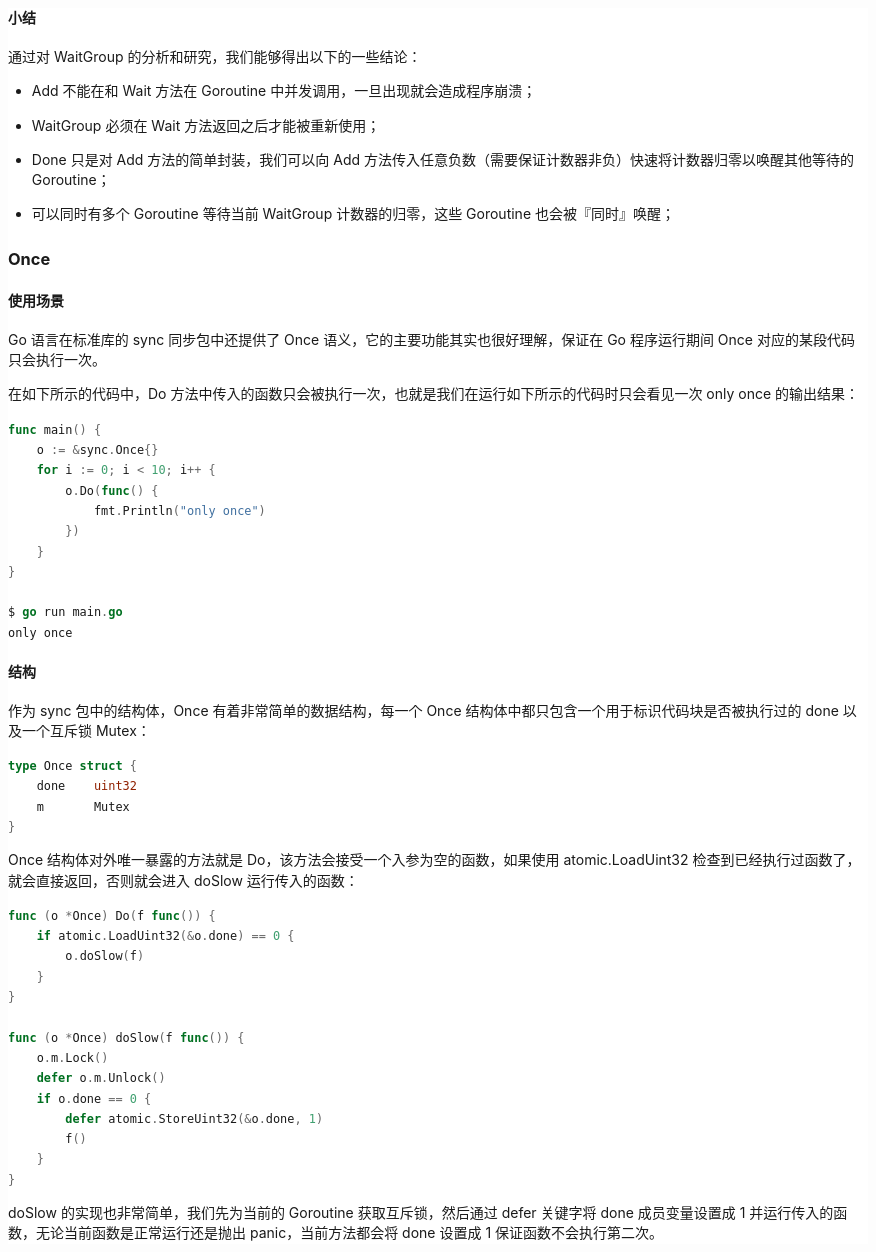 #### 小结

通过对 WaitGroup 的分析和研究，我们能够得出以下的一些结论：

- Add 不能在和 Wait 方法在 Goroutine 中并发调用，一旦出现就会造成程序崩溃；

- WaitGroup 必须在 Wait 方法返回之后才能被重新使用；

- Done 只是对 Add 方法的简单封装，我们可以向 Add 方法传入任意负数（需要保证计数器非负）快速将计数器归零以唤醒其他等待的 Goroutine；

- 可以同时有多个 Goroutine 等待当前 WaitGroup 计数器的归零，这些 Goroutine 也会被『同时』唤醒；

### Once

#### 使用场景

Go 语言在标准库的 sync 同步包中还提供了 Once 语义，它的主要功能其实也很好理解，保证在 Go 程序运行期间 Once 对应的某段代码只会执行一次。

在如下所示的代码中，Do 方法中传入的函数只会被执行一次，也就是我们在运行如下所示的代码时只会看见一次 only once 的输出结果：

```go
func main() {
    o := &sync.Once{}
    for i := 0; i < 10; i++ {
        o.Do(func() {
            fmt.Println("only once")
        })
    }
}

$ go run main.go
only once
```
#### 结构

作为 sync 包中的结构体，Once 有着非常简单的数据结构，每一个 Once 结构体中都只包含一个用于标识代码块是否被执行过的 done 以及一个互斥锁 Mutex：

```go
type Once struct {
    done    uint32
    m       Mutex
}
```
Once 结构体对外唯一暴露的方法就是 Do，该方法会接受一个入参为空的函数，如果使用 atomic.LoadUint32 检查到已经执行过函数了，就会直接返回，否则就会进入 doSlow 运行传入的函数：

```go
func (o *Once) Do(f func()) {
    if atomic.LoadUint32(&o.done) == 0 {
        o.doSlow(f)
    }
}

func (o *Once) doSlow(f func()) {
    o.m.Lock()
    defer o.m.Unlock()
    if o.done == 0 {
        defer atomic.StoreUint32(&o.done, 1)
        f()
    }
}
```
doSlow 的实现也非常简单，我们先为当前的 Goroutine 获取互斥锁，然后通过 defer 关键字将 done 成员变量设置成 1 并运行传入的函数，无论当前函数是正常运行还是抛出 panic，当前方法都会将 done 设置成 1 保证函数不会执行第二次。
